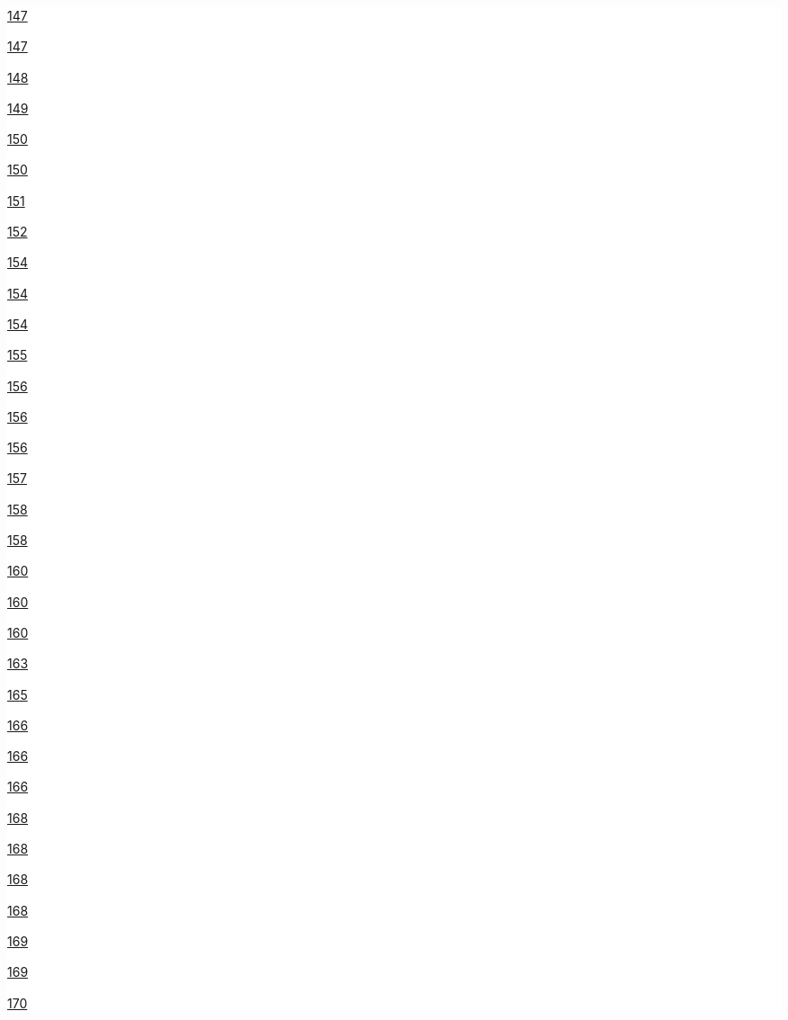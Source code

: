 [147](#pdn-gw-initiated-resource-allocation-deactivation)

[147](#pdn-gw-initiated-resource-allocation-deactivation-with-s2a-pmip)

[148](#pdn-gw-initiated-resource-allocation-deactivation-with-s2a-mipv4)

[149](#pdn-gw-initiated-resource-allocation-deactivation-for-chained-pmip-based-s8-s2a-roaming)

[150](#void-10)

[150](#pdn-gw-initiated-ipv4-address-delete-procedure-1)

[151](#non-3gpp-access-initiated-ipv4-address-delete-procedure)

[152](#ipv4-home-address-release-procedure-for-s2c)

[154](#enhanced-security-support-for-s2c)

[154](#general-12)

[154](#activation-of-enhanced-security-for-s2c)

[155](#de-activation-of-enhanced-security-for-s2c)

[156](#functional-description-and-procedures-for-un-trusted-non-3gpp-ip-accesses)

[156](#control-and-user-plane-protocol-stacks-2)

[156](#protocol-options-for-s2b)

[157](#protocol-options-for-s2c-over-un-trusted-non-3gpp-ip-accesses)

[158](#initial-attach-on-s2b)

[158](#initial-attach-with-pmipv6-on-s2b)

[160](#void-11)

[160](#initial-attach-procedure-with-pmipv6-on-s2b-and-chained-s2b-and-pmip-based-s8)

[160](#initial-attach-with-gtp-on-s2b)

[163](#initial-attach-for-emergency-session-gtp-on-s2b)

[165](#initial-attach-procedure-for-s2c-in-untrusted-non-3gpp-ip-access)

[166](#detach-and-pdn-disconnection-for-s2b)

[166](#ueepdg-initiated-detach-procedure-and-ue-requested-pdn-disconnection-with-pmipv6-on-s2b)

[166](#non-roaming-home-routed-roaming-and-local-breakout-case-3)

[168](#chained-pmip-based-s8-s2b-roaming-case)

[168](#hssaaa-initiated-detach-procedure-with-pmipv6-on-s2b)

[168](#non-roaming-home-routed-roaming-and-local-breakout-case-4)

[168](#chained-pmip-based-s8-s2b-roaming-case-1)

[169](#ueepdg-initiated-detach-procedure-and-ue-requested-pdn-disconnection-with-gtp-on-s2b)

[169](#non-roaming-home-routed-roaming-and-local-breakout-case-5)

[170](#hssaaa-initiated-detach-procedure-with-gtp-on-s2b)
